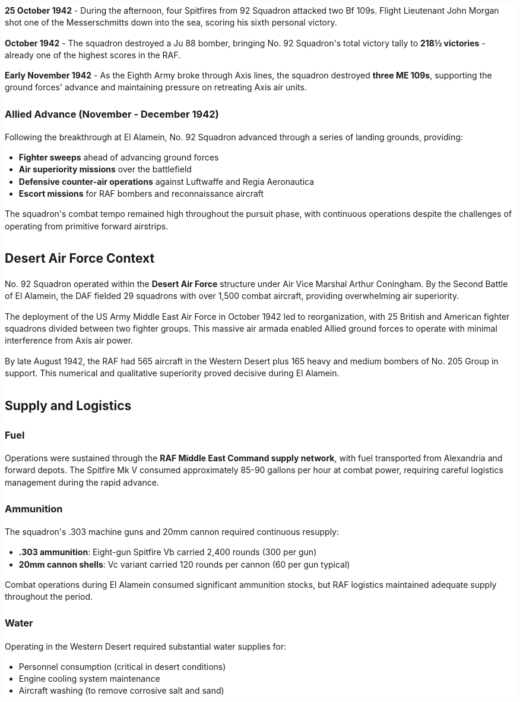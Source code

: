**25 October 1942** - During the afternoon, four Spitfires from 92 Squadron attacked two Bf 109s. Flight Lieutenant John Morgan shot one of the Messerschmitts down into the sea, scoring his sixth personal victory.

**October 1942** - The squadron destroyed a Ju 88 bomber, bringing No. 92 Squadron's total victory tally to **218½ victories** - already one of the highest scores in the RAF.

**Early November 1942** - As the Eighth Army broke through Axis lines, the squadron destroyed **three ME 109s**, supporting the ground forces' advance and maintaining pressure on retreating Axis air units.

### Allied Advance (November - December 1942)

Following the breakthrough at El Alamein, No. 92 Squadron advanced through a series of landing grounds, providing:
- **Fighter sweeps** ahead of advancing ground forces
- **Air superiority missions** over the battlefield
- **Defensive counter-air operations** against Luftwaffe and Regia Aeronautica
- **Escort missions** for RAF bombers and reconnaissance aircraft

The squadron's combat tempo remained high throughout the pursuit phase, with continuous operations despite the challenges of operating from primitive forward airstrips.

## Desert Air Force Context

No. 92 Squadron operated within the **Desert Air Force** structure under Air Vice Marshal Arthur Coningham. By the Second Battle of El Alamein, the DAF fielded 29 squadrons with over 1,500 combat aircraft, providing overwhelming air superiority.

The deployment of the US Army Middle East Air Force in October 1942 led to reorganization, with 25 British and American fighter squadrons divided between two fighter groups. This massive air armada enabled Allied ground forces to operate with minimal interference from Axis air power.

By late August 1942, the RAF had 565 aircraft in the Western Desert plus 165 heavy and medium bombers of No. 205 Group in support. This numerical and qualitative superiority proved decisive during El Alamein.

## Supply and Logistics

### Fuel
Operations were sustained through the **RAF Middle East Command supply network**, with fuel transported from Alexandria and forward depots. The Spitfire Mk V consumed approximately 85-90 gallons per hour at combat power, requiring careful logistics management during the rapid advance.

### Ammunition
The squadron's .303 machine guns and 20mm cannon required continuous resupply:
- **.303 ammunition**: Eight-gun Spitfire Vb carried 2,400 rounds (300 per gun)
- **20mm cannon shells**: Vc variant carried 120 rounds per cannon (60 per gun typical)

Combat operations during El Alamein consumed significant ammunition stocks, but RAF logistics maintained adequate supply throughout the period.

### Water
Operating in the Western Desert required substantial water supplies for:
- Personnel consumption (critical in desert conditions)
- Engine cooling system maintenance
- Aircraft washing (to remove corrosive salt and sand)
